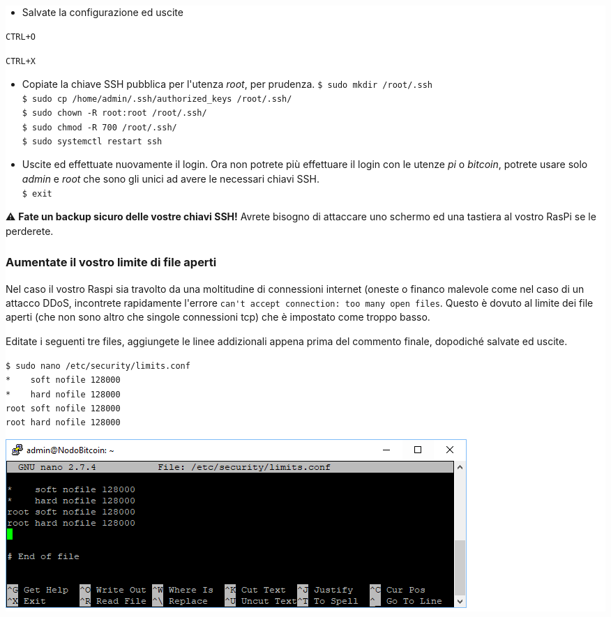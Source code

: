 * Salvate la configurazione ed uscite 


`CTRL+O`


`CTRL+X`

* Copiate la chiave SSH pubblica per l'utenza *root*, per prudenza.
  `$ sudo mkdir /root/.ssh`  
  `$ sudo cp /home/admin/.ssh/authorized_keys /root/.ssh/`  
  `$ sudo chown -R root:root /root/.ssh/`  
  `$ sudo chmod -R 700 /root/.ssh/`  
  `$ sudo systemctl restart ssh`  

* Uscite ed effettuate nuovamente il login. Ora non potrete più effettuare il login con le utenze *pi* o *bitcoin*, potrete usare solo *admin* e *root* che sono gli unici ad avere le necessari chiavi SSH.  
  `$ exit`

:warning: **Fate un backup sicuro delle vostre chiavi SSH!** Avrete bisogno di attaccare uno schermo ed una tastiera al vostro RasPi se le perderete.

### Aumentate il vostro limite di file aperti
Nel caso il vostro Raspi sia travolto da una moltitudine di connessioni internet (oneste o financo malevole come nel caso di un attacco DDoS, incontrete rapidamente l'errore `can't accept connection: too many open files`. Questo è dovuto al limite dei file aperti (che non sono altro che singole connessioni tcp) che è impostato come troppo basso. 

Editate i seguenti tre files, aggiungete le linee addizionali appena prima del commento finale, dopodiché salvate ed uscite.

```
$ sudo nano /etc/security/limits.conf
*    soft nofile 128000
*    hard nofile 128000
root soft nofile 128000
root hard nofile 128000
```



![Edit pam.d/limits.conf](images/06_12.filelimit.PNG )
